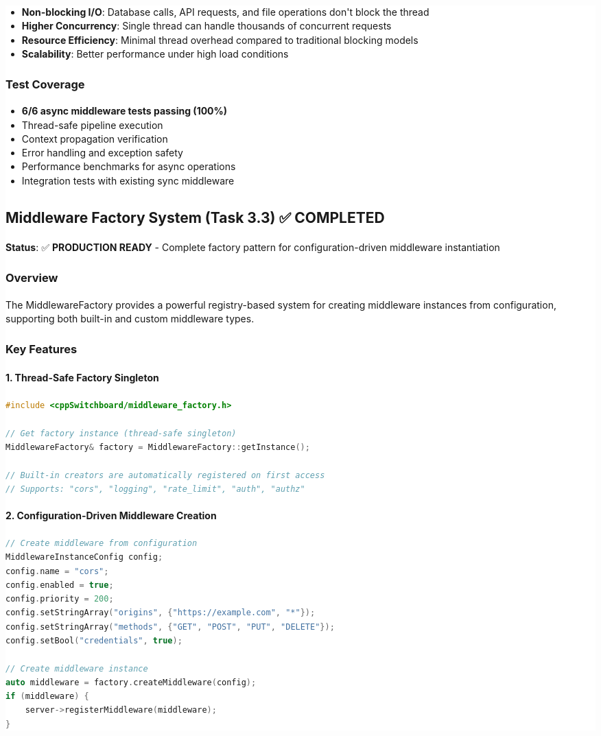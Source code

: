 - **Non-blocking I/O**: Database calls, API requests, and file operations don't block the thread
- **Higher Concurrency**: Single thread can handle thousands of concurrent requests
- **Resource Efficiency**: Minimal thread overhead compared to traditional blocking models
- **Scalability**: Better performance under high load conditions

### Test Coverage

- **6/6 async middleware tests passing (100%)**
- Thread-safe pipeline execution
- Context propagation verification
- Error handling and exception safety
- Performance benchmarks for async operations
- Integration tests with existing sync middleware

## Middleware Factory System (Task 3.3) ✅ COMPLETED

**Status**: ✅ **PRODUCTION READY** - Complete factory pattern for configuration-driven middleware instantiation

### Overview

The MiddlewareFactory provides a powerful registry-based system for creating middleware instances from configuration, supporting both built-in and custom middleware types.

### Key Features

#### 1. Thread-Safe Factory Singleton

```cpp
#include <cppSwitchboard/middleware_factory.h>

// Get factory instance (thread-safe singleton)
MiddlewareFactory& factory = MiddlewareFactory::getInstance();

// Built-in creators are automatically registered on first access
// Supports: "cors", "logging", "rate_limit", "auth", "authz"
```

#### 2. Configuration-Driven Middleware Creation

```cpp
// Create middleware from configuration
MiddlewareInstanceConfig config;
config.name = "cors";
config.enabled = true;
config.priority = 200;
config.setStringArray("origins", {"https://example.com", "*"});
config.setStringArray("methods", {"GET", "POST", "PUT", "DELETE"});
config.setBool("credentials", true);

// Create middleware instance
auto middleware = factory.createMiddleware(config);
if (middleware) {
    server->registerMiddleware(middleware);
}
```
